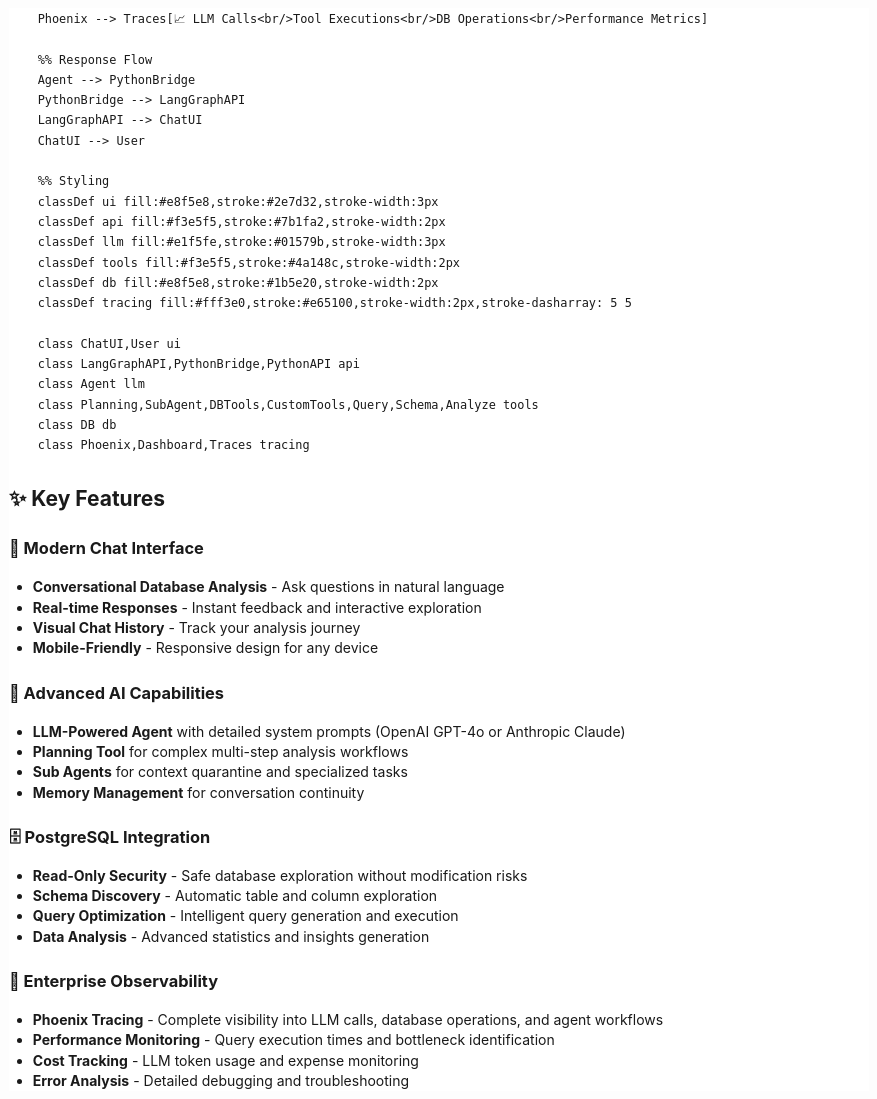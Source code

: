 ```mermaid
    Phoenix --> Traces[📈 LLM Calls<br/>Tool Executions<br/>DB Operations<br/>Performance Metrics]
    
    %% Response Flow
    Agent --> PythonBridge
    PythonBridge --> LangGraphAPI
    LangGraphAPI --> ChatUI
    ChatUI --> User
    
    %% Styling
    classDef ui fill:#e8f5e8,stroke:#2e7d32,stroke-width:3px
    classDef api fill:#f3e5f5,stroke:#7b1fa2,stroke-width:2px
    classDef llm fill:#e1f5fe,stroke:#01579b,stroke-width:3px
    classDef tools fill:#f3e5f5,stroke:#4a148c,stroke-width:2px
    classDef db fill:#e8f5e8,stroke:#1b5e20,stroke-width:2px
    classDef tracing fill:#fff3e0,stroke:#e65100,stroke-width:2px,stroke-dasharray: 5 5
    
    class ChatUI,User ui
    class LangGraphAPI,PythonBridge,PythonAPI api
    class Agent llm
    class Planning,SubAgent,DBTools,CustomTools,Query,Schema,Analyze tools
    class DB db
    class Phoenix,Dashboard,Traces tracing
```

## ✨ Key Features

### 💬 Modern Chat Interface
- **Conversational Database Analysis** - Ask questions in natural language
- **Real-time Responses** - Instant feedback and interactive exploration
- **Visual Chat History** - Track your analysis journey
- **Mobile-Friendly** - Responsive design for any device

### 🧠 Advanced AI Capabilities  
- **LLM-Powered Agent** with detailed system prompts (OpenAI GPT-4o or Anthropic Claude)
- **Planning Tool** for complex multi-step analysis workflows
- **Sub Agents** for context quarantine and specialized tasks
- **Memory Management** for conversation continuity

### 🗄️ PostgreSQL Integration
- **Read-Only Security** - Safe database exploration without modification risks
- **Schema Discovery** - Automatic table and column exploration
- **Query Optimization** - Intelligent query generation and execution
- **Data Analysis** - Advanced statistics and insights generation

### 🔭 Enterprise Observability
- **Phoenix Tracing** - Complete visibility into LLM calls, database operations, and agent workflows
- **Performance Monitoring** - Query execution times and bottleneck identification  
- **Cost Tracking** - LLM token usage and expense monitoring
- **Error Analysis** - Detailed debugging and troubleshooting
